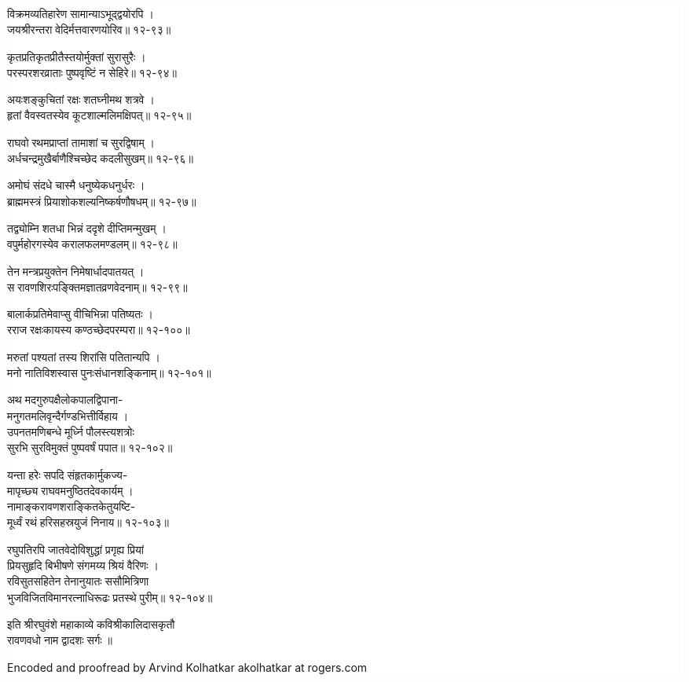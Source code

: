 विक्रमव्यतिहारेण सामान्याऽभूद्द्वयोरपि ।  
जयश्रीरन्तरा वेदिर्मत्तवारणयोरिव॥ १२-९३॥  
  
कृतप्रतिकृतप्रीतैस्तयोर्मुक्तां सुरासुरैः ।  
परस्परशरव्राताः पुष्पवृष्टिं न सेहिरे॥ १२-९४॥  
  
अयःशङ्कुचितां रक्षः शतघ्नीमथ शत्रवे ।  
हृतां वैवस्वतस्येव कूटशाल्मलिमक्षिपत्॥ १२-९५॥  
  
राघवो रथमप्राप्तां तामाशां च सुरद्विषाम् ।  
अर्धचन्द्रमुखैर्बाणैश्चिच्छेद कदलीसुखम्॥ १२-९६॥  
  
अमोघं संदधे चास्मै धनुष्येकधनुर्धरः ।  
ब्राह्ममस्त्रं प्रियाशोकशल्यनिष्कर्षणौषधम्॥ १२-९७॥  
  
तद्व्योम्नि शतधा भिन्नं ददृशे दीप्तिमन्मुखम् ।  
वपुर्महोरगस्येव करालफलमण्डलम्॥ १२-९८॥  
  
तेन मन्त्रप्रयुक्तेन निमेषार्धादपातयत् ।  
स रावणशिरःपङ्क्तिमज्ञातव्रणवेदनाम्॥ १२-९९॥  
  
बालार्कप्रतिमेवाप्सु वीचिभिन्ना पतिष्यतः ।  
रराज रक्षःकायस्य कण्ठच्छेदपरम्परा॥ १२-१००॥  
  
मरुतां पश्यतां तस्य शिरांसि पतितान्यपि ।  
मनो नातिविशस्वास पुनःसंधानशङ्किनाम्॥ १२-१०१॥  
  
अथ मदगुरुपक्षैलोकपालद्विपाना-  
मनुगतमलिवृन्दैर्गण्डभित्तीर्विहाय ।  
उपनतमणिबन्धे मूर्ध्नि पौलस्त्यशत्रोः  
सुरभि सुरविमुक्तं पुष्पवर्षं पपात॥ १२-१०२॥  
  
यन्ता हरेः सपदि संहृतकार्मुकज्य-  
मापृच्छ्य राघवमनुष्ठितदेवकार्यम् ।  
नामाङ्करावणशराङ्कितकेतुयष्टि-  
मूर्ध्वं रथं हरिसहस्रयुजं निनाय॥ १२-१०३॥  
  
रघुपतिरपि जातवेदोविशुद्धां प्रगृह्य प्रियां  
प्रियसुहृदि बिभीषणे संगमय्य श्रियं वैरिणः ।  
रविसुतसहितेन तेनानुयातः ससौमित्रिणा  
भुजविजितविमानरत्नाधिरूढः प्रतस्थे पुरीम्॥ १२-१०४॥  
  
इति श्रीरघुवंशे महाकाव्ये कविश्रीकालिदासकृतौ  
रावणवधो नाम द्वादशः सर्गः ॥  
  
  
Encoded and proofread by Arvind Kolhatkar akolhatkar at rogers.com  
  
